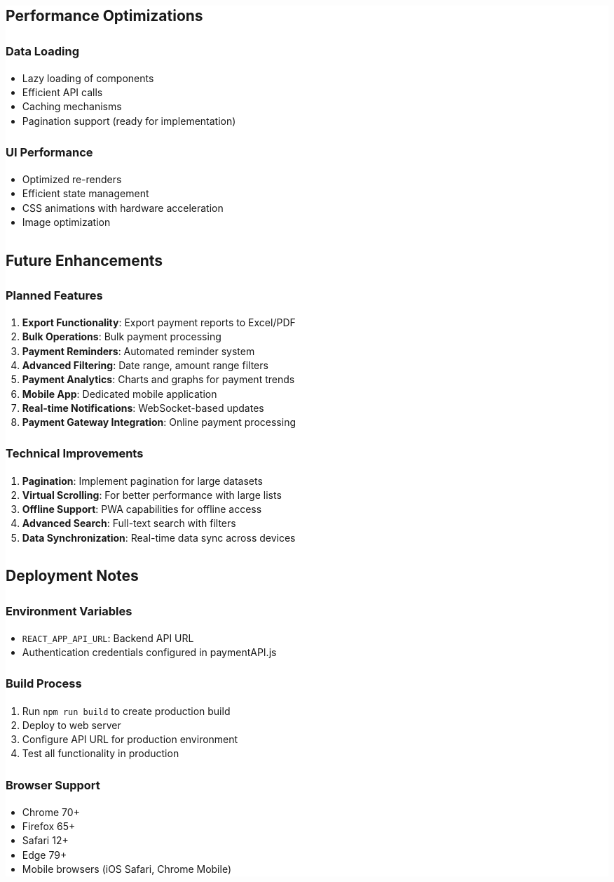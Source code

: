 ## Performance Optimizations

### Data Loading
- Lazy loading of components
- Efficient API calls
- Caching mechanisms
- Pagination support (ready for implementation)

### UI Performance
- Optimized re-renders
- Efficient state management
- CSS animations with hardware acceleration
- Image optimization

## Future Enhancements

### Planned Features
1. **Export Functionality**: Export payment reports to Excel/PDF
2. **Bulk Operations**: Bulk payment processing
3. **Payment Reminders**: Automated reminder system
4. **Advanced Filtering**: Date range, amount range filters
5. **Payment Analytics**: Charts and graphs for payment trends
6. **Mobile App**: Dedicated mobile application
7. **Real-time Notifications**: WebSocket-based updates
8. **Payment Gateway Integration**: Online payment processing

### Technical Improvements
1. **Pagination**: Implement pagination for large datasets
2. **Virtual Scrolling**: For better performance with large lists
3. **Offline Support**: PWA capabilities for offline access
4. **Advanced Search**: Full-text search with filters
5. **Data Synchronization**: Real-time data sync across devices

## Deployment Notes

### Environment Variables
- `REACT_APP_API_URL`: Backend API URL
- Authentication credentials configured in paymentAPI.js

### Build Process
1. Run `npm run build` to create production build
2. Deploy to web server
3. Configure API URL for production environment
4. Test all functionality in production

### Browser Support
- Chrome 70+
- Firefox 65+
- Safari 12+
- Edge 79+
- Mobile browsers (iOS Safari, Chrome Mobile)
